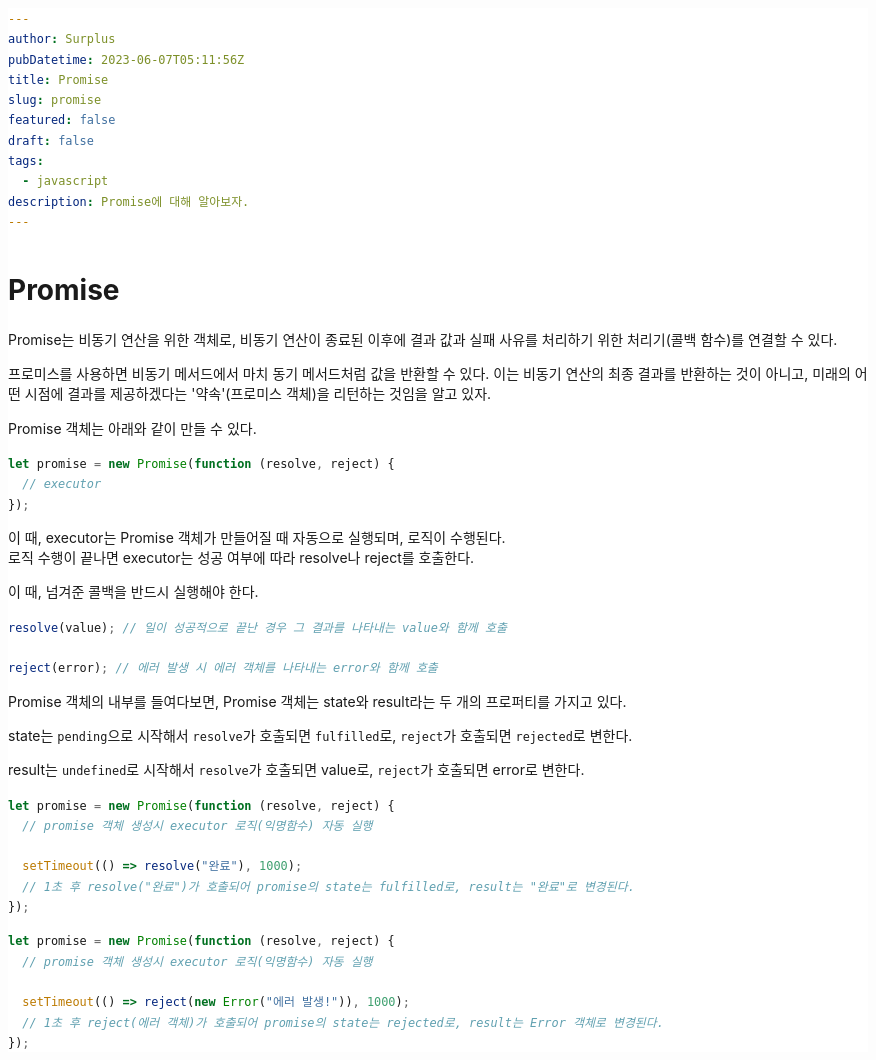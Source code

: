 ```yaml
---
author: Surplus
pubDatetime: 2023-06-07T05:11:56Z
title: Promise
slug: promise
featured: false
draft: false
tags:
  - javascript
description: Promise에 대해 알아보자.
---
```


# Promise

Promise는 비동기 연산을 위한 객체로, 비동기 연산이 종료된 이후에 결과 값과 실패 사유를 처리하기 위한 처리기(콜백 함수)를 연결할 수 있다.

프로미스를 사용하면 비동기 메서드에서 마치 동기 메서드처럼 값을 반환할 수 있다. 이는 비동기 연산의 최종 결과를 반환하는 것이 아니고, 미래의 어떤 시점에 결과를 제공하겠다는 '약속'(프로미스 객체)을 리턴하는 것임을 알고 있자.

Promise 객체는 아래와 같이 만들 수 있다.

```ts
let promise = new Promise(function (resolve, reject) {
  // executor
});
```

이 때, executor는 Promise 객체가 만들어질 때 자동으로 실행되며, 로직이 수행된다.  
로직 수행이 끝나면 executor는 성공 여부에 따라 resolve나 reject를 호출한다.

이 때, 넘겨준 콜백을 반드시 실행해야 한다.

```ts
resolve(value); // 일이 성공적으로 끝난 경우 그 결과를 나타내는 value와 함께 호출

reject(error); // 에러 발생 시 에러 객체를 나타내는 error와 함께 호출
```

Promise 객체의 내부를 들여다보면, Promise 객체는 state와 result라는 두 개의 프로퍼티를 가지고 있다.

state는 `pending`으로 시작해서 `resolve`가 호출되면 `fulfilled`로, `reject`가 호출되면 `rejected`로 변한다.

result는 `undefined`로 시작해서 `resolve`가 호출되면 value로, `reject`가 호출되면 error로 변한다.

```ts
let promise = new Promise(function (resolve, reject) {
  // promise 객체 생성시 executor 로직(익명함수) 자동 실행

  setTimeout(() => resolve("완료"), 1000);
  // 1초 후 resolve("완료")가 호출되어 promise의 state는 fulfilled로, result는 "완료"로 변경된다.
});
```

```ts
let promise = new Promise(function (resolve, reject) {
  // promise 객체 생성시 executor 로직(익명함수) 자동 실행

  setTimeout(() => reject(new Error("에러 발생!")), 1000);
  // 1초 후 reject(에러 객체)가 호출되어 promise의 state는 rejected로, result는 Error 객체로 변경된다.
});
```
